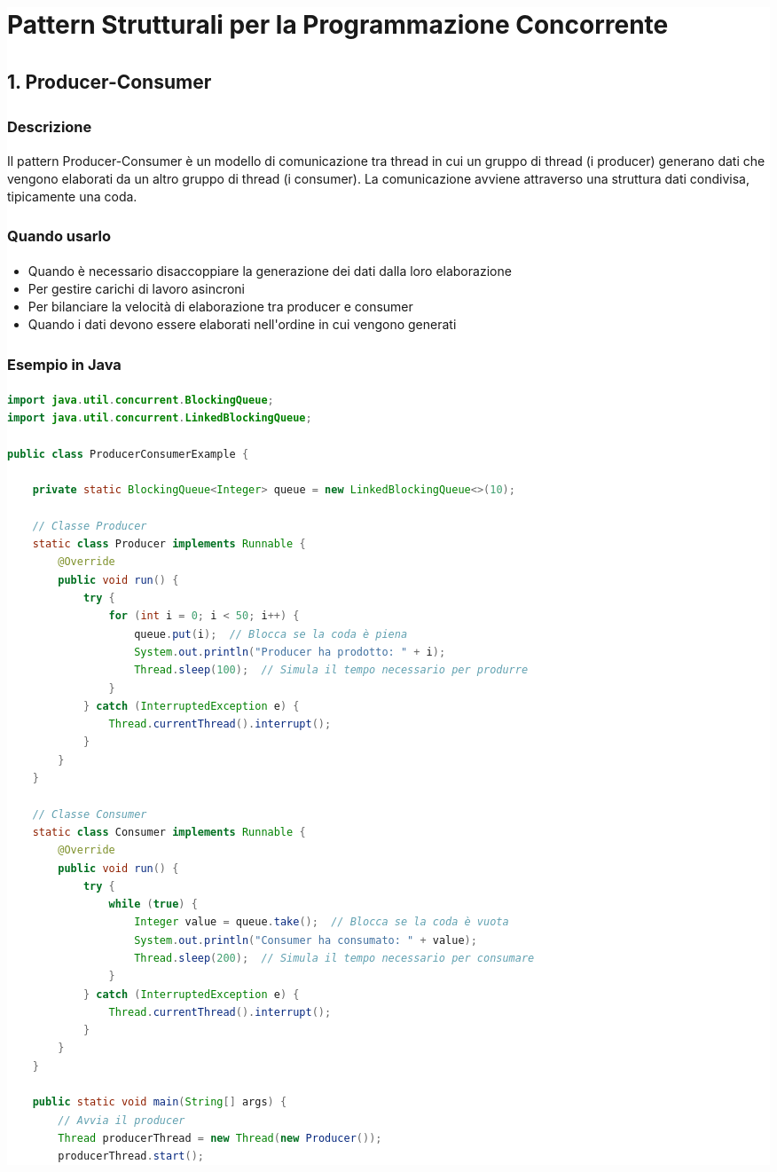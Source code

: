 # Pattern Strutturali per la Programmazione Concorrente

## 1. Producer-Consumer

### Descrizione
Il pattern Producer-Consumer è un modello di comunicazione tra thread in cui un gruppo di thread (i producer) generano dati che vengono elaborati da un altro gruppo di thread (i consumer). La comunicazione avviene attraverso una struttura dati condivisa, tipicamente una coda.

### Quando usarlo
- Quando è necessario disaccoppiare la generazione dei dati dalla loro elaborazione
- Per gestire carichi di lavoro asincroni
- Per bilanciare la velocità di elaborazione tra producer e consumer
- Quando i dati devono essere elaborati nell'ordine in cui vengono generati

### Esempio in Java

```java
import java.util.concurrent.BlockingQueue;
import java.util.concurrent.LinkedBlockingQueue;

public class ProducerConsumerExample {
    
    private static BlockingQueue<Integer> queue = new LinkedBlockingQueue<>(10);
    
    // Classe Producer
    static class Producer implements Runnable {
        @Override
        public void run() {
            try {
                for (int i = 0; i < 50; i++) {
                    queue.put(i);  // Blocca se la coda è piena
                    System.out.println("Producer ha prodotto: " + i);
                    Thread.sleep(100);  // Simula il tempo necessario per produrre
                }
            } catch (InterruptedException e) {
                Thread.currentThread().interrupt();
            }
        }
    }
    
    // Classe Consumer
    static class Consumer implements Runnable {
        @Override
        public void run() {
            try {
                while (true) {
                    Integer value = queue.take();  // Blocca se la coda è vuota
                    System.out.println("Consumer ha consumato: " + value);
                    Thread.sleep(200);  // Simula il tempo necessario per consumare
                }
            } catch (InterruptedException e) {
                Thread.currentThread().interrupt();
            }
        }
    }
    
    public static void main(String[] args) {
        // Avvia il producer
        Thread producerThread = new Thread(new Producer());
        producerThread.start();
```